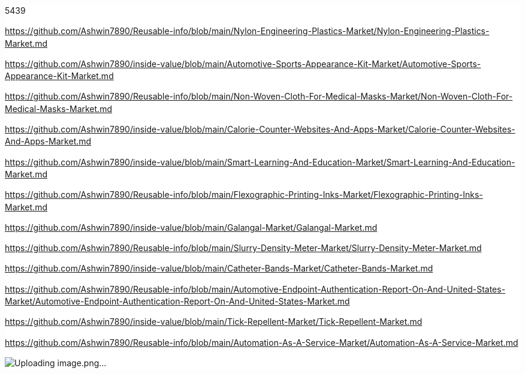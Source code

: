 5439</p><p><a href="https://github.com/Ashwin7890/Reusable-info/blob/main/Nylon-Engineering-Plastics-Market/Nylon-Engineering-Plastics-Market.md">https://github.com/Ashwin7890/Reusable-info/blob/main/Nylon-Engineering-Plastics-Market/Nylon-Engineering-Plastics-Market.md</a></p><p><a href="https://github.com/Ashwin7890/inside-value/blob/main/Automotive-Sports-Appearance-Kit-Market/Automotive-Sports-Appearance-Kit-Market.md">https://github.com/Ashwin7890/inside-value/blob/main/Automotive-Sports-Appearance-Kit-Market/Automotive-Sports-Appearance-Kit-Market.md</a></p><p><a href="https://github.com/Ashwin7890/Reusable-info/blob/main/Non-Woven-Cloth-For-Medical-Masks-Market/Non-Woven-Cloth-For-Medical-Masks-Market.md">https://github.com/Ashwin7890/Reusable-info/blob/main/Non-Woven-Cloth-For-Medical-Masks-Market/Non-Woven-Cloth-For-Medical-Masks-Market.md</a></p><p><a href="https://github.com/Ashwin7890/inside-value/blob/main/Calorie-Counter-Websites-And-Apps-Market/Calorie-Counter-Websites-And-Apps-Market.md">https://github.com/Ashwin7890/inside-value/blob/main/Calorie-Counter-Websites-And-Apps-Market/Calorie-Counter-Websites-And-Apps-Market.md</a></p><p><a href="https://github.com/Ashwin7890/inside-value/blob/main/Smart-Learning-And-Education-Market/Smart-Learning-And-Education-Market.md">https://github.com/Ashwin7890/inside-value/blob/main/Smart-Learning-And-Education-Market/Smart-Learning-And-Education-Market.md</a></p><p><a href="https://github.com/Ashwin7890/Reusable-info/blob/main/Flexographic-Printing-Inks-Market/Flexographic-Printing-Inks-Market.md">https://github.com/Ashwin7890/Reusable-info/blob/main/Flexographic-Printing-Inks-Market/Flexographic-Printing-Inks-Market.md</a></p><p><a href="https://github.com/Ashwin7890/inside-value/blob/main/Galangal-Market/Galangal-Market.md">https://github.com/Ashwin7890/inside-value/blob/main/Galangal-Market/Galangal-Market.md</a></p><p><a href="https://github.com/Ashwin7890/Reusable-info/blob/main/Slurry-Density-Meter-Market/Slurry-Density-Meter-Market.md">https://github.com/Ashwin7890/Reusable-info/blob/main/Slurry-Density-Meter-Market/Slurry-Density-Meter-Market.md</a></p><p><a href="https://github.com/Ashwin7890/inside-value/blob/main/Catheter-Bands-Market/Catheter-Bands-Market.md">https://github.com/Ashwin7890/inside-value/blob/main/Catheter-Bands-Market/Catheter-Bands-Market.md</a></p><p><a href="https://github.com/Ashwin7890/Reusable-info/blob/main/Automotive-Endpoint-Authentication-Report-On-And-United-States-Market/Automotive-Endpoint-Authentication-Report-On-And-United-States-Market.md">https://github.com/Ashwin7890/Reusable-info/blob/main/Automotive-Endpoint-Authentication-Report-On-And-United-States-Market/Automotive-Endpoint-Authentication-Report-On-And-United-States-Market.md</a></p><p><a href="https://github.com/Ashwin7890/inside-value/blob/main/Tick-Repellent-Market/Tick-Repellent-Market.md">https://github.com/Ashwin7890/inside-value/blob/main/Tick-Repellent-Market/Tick-Repellent-Market.md</a></p><p><a href="https://github.com/Ashwin7890/Reusable-info/blob/main/Automation-As-A-Service-Market/Automation-As-A-Service-Market.md">https://github.com/Ashwin7890/Reusable-info/blob/main/Automation-As-A-Service-Market/Automation-As-A-Service-Market.md</a></p>
![Uploading image.png…]()
